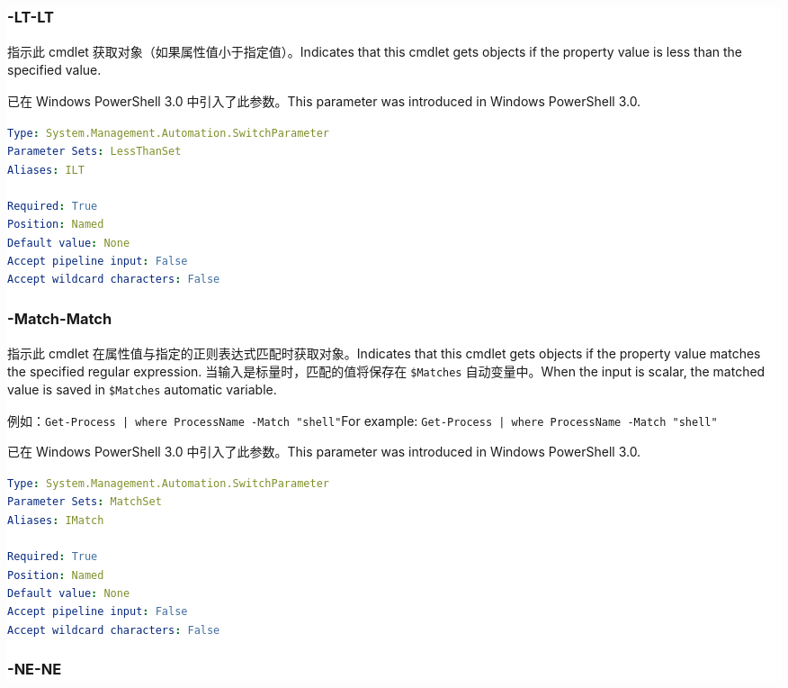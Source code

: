 ### <span data-ttu-id="0f394-315">-LT</span><span class="sxs-lookup"><span data-stu-id="0f394-315">-LT</span></span>

<span data-ttu-id="0f394-316">指示此 cmdlet 获取对象（如果属性值小于指定值）。</span><span class="sxs-lookup"><span data-stu-id="0f394-316">Indicates that this cmdlet gets objects if the property value is less than the specified value.</span></span>

<span data-ttu-id="0f394-317">已在 Windows PowerShell 3.0 中引入了此参数。</span><span class="sxs-lookup"><span data-stu-id="0f394-317">This parameter was introduced in Windows PowerShell 3.0.</span></span>

```yaml
Type: System.Management.Automation.SwitchParameter
Parameter Sets: LessThanSet
Aliases: ILT

Required: True
Position: Named
Default value: None
Accept pipeline input: False
Accept wildcard characters: False
```

### <span data-ttu-id="0f394-318">-Match</span><span class="sxs-lookup"><span data-stu-id="0f394-318">-Match</span></span>

<span data-ttu-id="0f394-319">指示此 cmdlet 在属性值与指定的正则表达式匹配时获取对象。</span><span class="sxs-lookup"><span data-stu-id="0f394-319">Indicates that this cmdlet gets objects if the property value matches the specified regular expression.</span></span> <span data-ttu-id="0f394-320">当输入是标量时，匹配的值将保存在 `$Matches` 自动变量中。</span><span class="sxs-lookup"><span data-stu-id="0f394-320">When the input is scalar, the matched value is saved in `$Matches` automatic variable.</span></span>

<span data-ttu-id="0f394-321">例如：`Get-Process | where ProcessName -Match "shell"`</span><span class="sxs-lookup"><span data-stu-id="0f394-321">For example: `Get-Process | where ProcessName -Match "shell"`</span></span>

<span data-ttu-id="0f394-322">已在 Windows PowerShell 3.0 中引入了此参数。</span><span class="sxs-lookup"><span data-stu-id="0f394-322">This parameter was introduced in Windows PowerShell 3.0.</span></span>

```yaml
Type: System.Management.Automation.SwitchParameter
Parameter Sets: MatchSet
Aliases: IMatch

Required: True
Position: Named
Default value: None
Accept pipeline input: False
Accept wildcard characters: False
```

### <span data-ttu-id="0f394-323">-NE</span><span class="sxs-lookup"><span data-stu-id="0f394-323">-NE</span></span>
